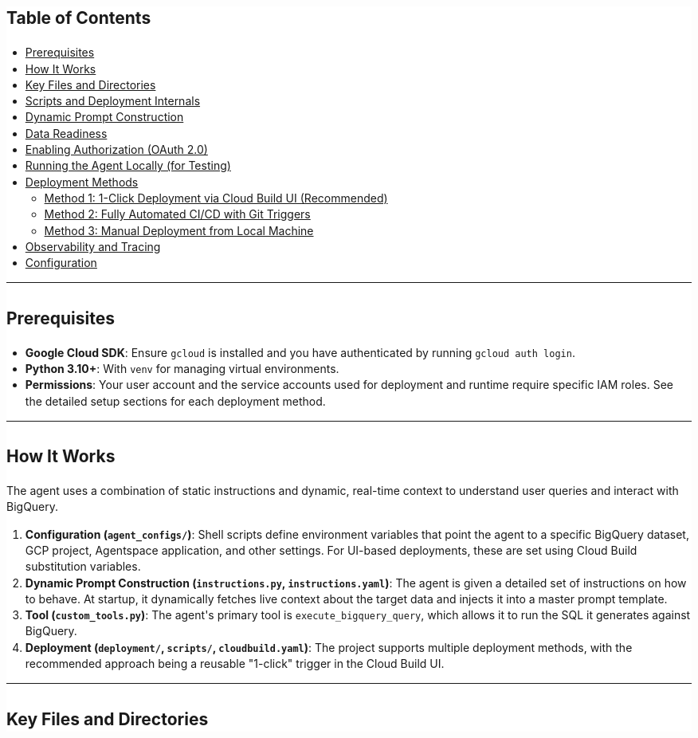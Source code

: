 
## Table of Contents
- [Prerequisites](#prerequisites)
- [How It Works](#how-it-works)
- [Key Files and Directories](#key-files-and-directories)
- [Scripts and Deployment Internals](#scripts-and-deployment-internals)
- [Dynamic Prompt Construction](#dynamic-prompt-construction)
- [Data Readiness](#data-readiness)
- [Enabling Authorization (OAuth 2.0)](#enabling-authorization-oauth-20)
- [Running the Agent Locally (for Testing)](#running-the-agent-locally-for-testing)
- [Deployment Methods](#deployment-methods)
  - [Method 1: 1-Click Deployment via Cloud Build UI (Recommended)](#method-1-1-click-deployment-via-cloud-build-ui-recommended)
  - [Method 2: Fully Automated CI/CD with Git Triggers](#method-2-fully-automated-cicd-with-git-triggers)
  - [Method 3: Manual Deployment from Local Machine](#method-3-manual-deployment-from-local-machine)
- [Observability and Tracing](#observability-and-tracing)
- [Configuration](#configuration)

---

## Prerequisites

- **Google Cloud SDK**: Ensure `gcloud` is installed and you have authenticated by running `gcloud auth login`.
- **Python 3.10+**: With `venv` for managing virtual environments.
- **Permissions**: Your user account and the service accounts used for deployment and runtime require specific IAM roles. See the detailed setup sections for each deployment method.

---

## How It Works

The agent uses a combination of static instructions and dynamic, real-time context to understand user queries and interact with BigQuery.

1.  **Configuration (`agent_configs/`)**: Shell scripts define environment variables that point the agent to a specific BigQuery dataset, GCP project, Agentspace application, and other settings. For UI-based deployments, these are set using Cloud Build substitution variables.
2.  **Dynamic Prompt Construction (`instructions.py`, `instructions.yaml`)**: The agent is given a detailed set of instructions on how to behave. At startup, it dynamically fetches live context about the target data and injects it into a master prompt template.
3.  **Tool (`custom_tools.py`)**: The agent's primary tool is `execute_bigquery_query`, which allows it to run the SQL it generates against BigQuery.
4.  **Deployment (`deployment/`, `scripts/`, `cloudbuild.yaml`)**: The project supports multiple deployment methods, with the recommended approach being a reusable "1-click" trigger in the Cloud Build UI.

---

## Key Files and Directories
